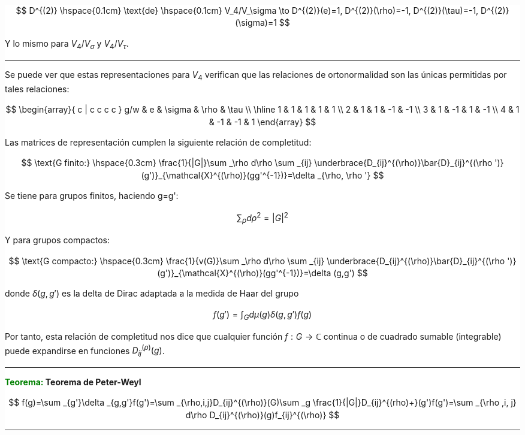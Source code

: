 $$
D^{(2)} \hspace{0.1cm} \text{de} \hspace{0.1cm} V_4/V_\sigma \to D^{(2)}(e)=1, D^{(2)}(\rho)=-1, D^{(2)}(\tau)=-1, D^{(2)}(\sigma)=1
$$

Y lo mismo para $V_4/V_\sigma$ y $V_4/V_\tau$.

---
Se puede ver que estas representaciones para $V_4$ verifican que las relaciones de ortonormalidad son las únicas permitidas por tales relaciones:

$$
\begin{array}{ c | c c c c }
g/w & e & \sigma  & \rho  & \tau \\
\hline
1 & 1 & 1 & 1 & 1 \\
2 & 1 & 1 & -1 & -1 \\
3 & 1 & -1 & 1 & -1 \\
4 & 1 & -1 & -1 & 1
\end{array}
$$

Las matrices de representación cumplen la siguiente relación de completitud:

$$
\text{G finito:} \hspace{0.3cm} \frac{1}{|G|}\sum _\rho d\rho \sum _{ij} \underbrace{D_{ij}^{(\rho)}\bar{D}_{ij}^{(\rho ')}(g')}_{\mathcal{X}^{(\rho)}(gg'^{-1})}=\delta _{\rho, \rho '}
$$

Se tiene para grupos finitos, haciendo g=g':

$$
\sum _\rho d\rho ^2 =|G|^2
$$

Y para grupos compactos:

$$
\text{G compacto:} \hspace{0.3cm} \frac{1}{v(G)}\sum _\rho d\rho \sum _{ij} \underbrace{D_{ij}^{(\rho)}\bar{D}_{ij}^{(\rho ')}(g')}_{\mathcal{X}^{(\rho)}(gg'^{-1})}=\delta (g,g')
$$

donde $\delta (g,g')$ es la delta de Dirac adaptada a la medida de Haar del grupo

$$
f(g')=\int _G d\mu (g)\delta (g,g')f(g)
$$

Por tanto, esta relación de completitud nos dice que cualquier función $f: G \to \mathbb{C}$ continua o de cuadrado sumable (integrable) puede expandirse en funciones $D^{(\rho)}_{ij}(g)$.

---
**<span style="color:green">Teorema:</span> Teorema de Peter-Weyl**

$$
f(g)=\sum _{g'}\delta _{g,g'}f(g')=\sum _{\rho,i,j}D_{ij}^{(\rho)}(G)\sum _g \frac{1}{|G|}D_{ij}^{(rho)+}(g')f(g')=\sum _{\rho ,i, j} d\rho D_{ij}^{(\rho)}(g)f_{ij}^{(\rho)}
$$

---